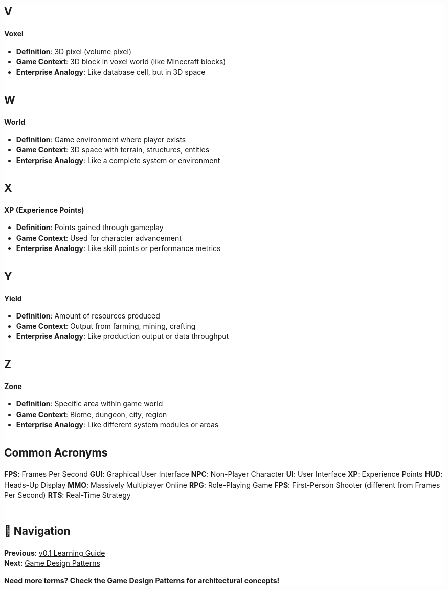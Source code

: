 ## V

**Voxel**
- **Definition**: 3D pixel (volume pixel)
- **Game Context**: 3D block in voxel world (like Minecraft blocks)
- **Enterprise Analogy**: Like database cell, but in 3D space

## W

**World**
- **Definition**: Game environment where player exists
- **Game Context**: 3D space with terrain, structures, entities
- **Enterprise Analogy**: Like a complete system or environment

## X

**XP (Experience Points)**
- **Definition**: Points gained through gameplay
- **Game Context**: Used for character advancement
- **Enterprise Analogy**: Like skill points or performance metrics

## Y

**Yield**
- **Definition**: Amount of resources produced
- **Game Context**: Output from farming, mining, crafting
- **Enterprise Analogy**: Like production output or data throughput

## Z

**Zone**
- **Definition**: Specific area within game world
- **Game Context**: Biome, dungeon, city, region
- **Enterprise Analogy**: Like different system modules or areas

## Common Acronyms

**FPS**: Frames Per Second
**GUI**: Graphical User Interface
**NPC**: Non-Player Character
**UI**: User Interface
**XP**: Experience Points
**HUD**: Heads-Up Display
**MMO**: Massively Multiplayer Online
**RPG**: Role-Playing Game
**FPS**: First-Person Shooter (different from Frames Per Second)
**RTS**: Real-Time Strategy

---

## 📖 Navigation

**Previous**: [v0.1 Learning Guide](../v0.1/what-you-will-learn.md)  
**Next**: [Game Design Patterns](game-design-patterns.md)

**Need more terms? Check the [Game Design Patterns](game-design-patterns.md) for architectural concepts!**
